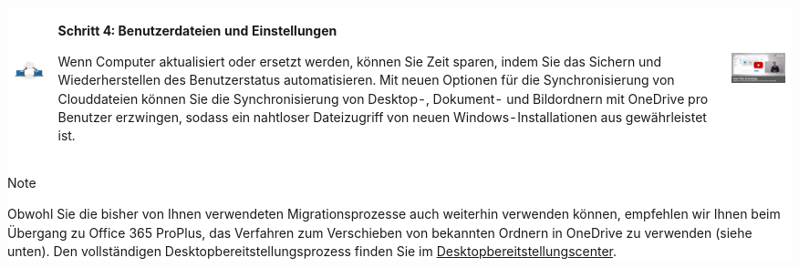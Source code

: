 <table>
<thead>
<td><img src="media/desktop-deployment-center-home-media/desktop-deployment-center-home-media-7.png" alt="Step 4" height="135" width="135" /></td>
<td><p><strong>Schritt 4: Benutzerdateien und Einstellungen</strong></p>
<p>Wenn Computer aktualisiert oder ersetzt werden, können Sie Zeit sparen, indem Sie das Sichern und Wiederherstellen des Benutzerstatus automatisieren. Mit neuen Optionen für die Synchronisierung von Clouddateien können Sie die Synchronisierung von Desktop-, Dokument- und Bildordnern mit OneDrive pro Benutzer erzwingen, sodass ein nahtloser Dateizugriff von neuen Windows-Installationen aus gewährleistet ist.</p></td>
<td><a href="https://aka.ms/ddev4" target="_blank"><img src="media/desktop-deployment-center-home-media/desktop-deployment-center-home-media-17.png" alt="Step 4" height="130" width="231" /></a></td>
</thead>
</table>

>[!NOTE]
>Obwohl Sie die bisher von Ihnen verwendeten Migrationsprozesse auch weiterhin verwenden können, empfehlen wir Ihnen beim Übergang zu Office 365 ProPlus, das Verfahren zum Verschieben von bekannten Ordnern in OneDrive zu verwenden (siehe unten). Den vollständigen Desktopbereitstellungsprozess finden Sie im [Desktopbereitstellungscenter](https://aka.ms/HowToShift).
>
